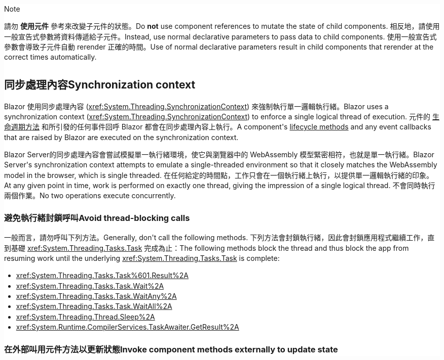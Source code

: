 > [!NOTE]
> <span data-ttu-id="c2f7a-311">請勿 **使用元件** 參考來改變子元件的狀態。</span><span class="sxs-lookup"><span data-stu-id="c2f7a-311">Do **not** use component references to mutate the state of child components.</span></span> <span data-ttu-id="c2f7a-312">相反地，請使用一般宣告式參數將資料傳遞給子元件。</span><span class="sxs-lookup"><span data-stu-id="c2f7a-312">Instead, use normal declarative parameters to pass data to child components.</span></span> <span data-ttu-id="c2f7a-313">使用一般宣告式參數會導致子元件自動 rerender 正確的時間。</span><span class="sxs-lookup"><span data-stu-id="c2f7a-313">Use of normal declarative parameters result in child components that rerender at the correct times automatically.</span></span>

## <a name="synchronization-context"></a><span data-ttu-id="c2f7a-314">同步處理內容</span><span class="sxs-lookup"><span data-stu-id="c2f7a-314">Synchronization context</span></span>

<span data-ttu-id="c2f7a-315">Blazor 使用同步處理內容 (<xref:System.Threading.SynchronizationContext>) 來強制執行單一邏輯執行緒。</span><span class="sxs-lookup"><span data-stu-id="c2f7a-315">Blazor uses a synchronization context (<xref:System.Threading.SynchronizationContext>) to enforce a single logical thread of execution.</span></span> <span data-ttu-id="c2f7a-316">元件的 [生命週期方法](xref:blazor/components/lifecycle) 和所引發的任何事件回呼 Blazor 都會在同步處理內容上執行。</span><span class="sxs-lookup"><span data-stu-id="c2f7a-316">A component's [lifecycle methods](xref:blazor/components/lifecycle) and any event callbacks that are raised by Blazor are executed on the synchronization context.</span></span>

<span data-ttu-id="c2f7a-317">Blazor Server的同步處理內容會嘗試模擬單一執行緒環境，使它與瀏覽器中的 WebAssembly 模型緊密相符，也就是單一執行緒。</span><span class="sxs-lookup"><span data-stu-id="c2f7a-317">Blazor Server's synchronization context attempts to emulate a single-threaded environment so that it closely matches the WebAssembly model in the browser, which is single threaded.</span></span> <span data-ttu-id="c2f7a-318">在任何給定的時間點，工作只會在一個執行緒上執行，以提供單一邏輯執行緒的印象。</span><span class="sxs-lookup"><span data-stu-id="c2f7a-318">At any given point in time, work is performed on exactly one thread, giving the impression of a single logical thread.</span></span> <span data-ttu-id="c2f7a-319">不會同時執行兩個作業。</span><span class="sxs-lookup"><span data-stu-id="c2f7a-319">No two operations execute concurrently.</span></span>

### <a name="avoid-thread-blocking-calls"></a><span data-ttu-id="c2f7a-320">避免執行緒封鎖呼叫</span><span class="sxs-lookup"><span data-stu-id="c2f7a-320">Avoid thread-blocking calls</span></span>

<span data-ttu-id="c2f7a-321">一般而言，請勿呼叫下列方法。</span><span class="sxs-lookup"><span data-stu-id="c2f7a-321">Generally, don't call the following methods.</span></span> <span data-ttu-id="c2f7a-322">下列方法會封鎖執行緒，因此會封鎖應用程式繼續工作，直到基礎 <xref:System.Threading.Tasks.Task> 完成為止：</span><span class="sxs-lookup"><span data-stu-id="c2f7a-322">The following methods block the thread and thus block the app from resuming work until the underlying <xref:System.Threading.Tasks.Task> is complete:</span></span>

* <xref:System.Threading.Tasks.Task%601.Result%2A>
* <xref:System.Threading.Tasks.Task.Wait%2A>
* <xref:System.Threading.Tasks.Task.WaitAny%2A>
* <xref:System.Threading.Tasks.Task.WaitAll%2A>
* <xref:System.Threading.Thread.Sleep%2A>
* <xref:System.Runtime.CompilerServices.TaskAwaiter.GetResult%2A>

### <a name="invoke-component-methods-externally-to-update-state"></a><span data-ttu-id="c2f7a-323">在外部叫用元件方法以更新狀態</span><span class="sxs-lookup"><span data-stu-id="c2f7a-323">Invoke component methods externally to update state</span></span>

